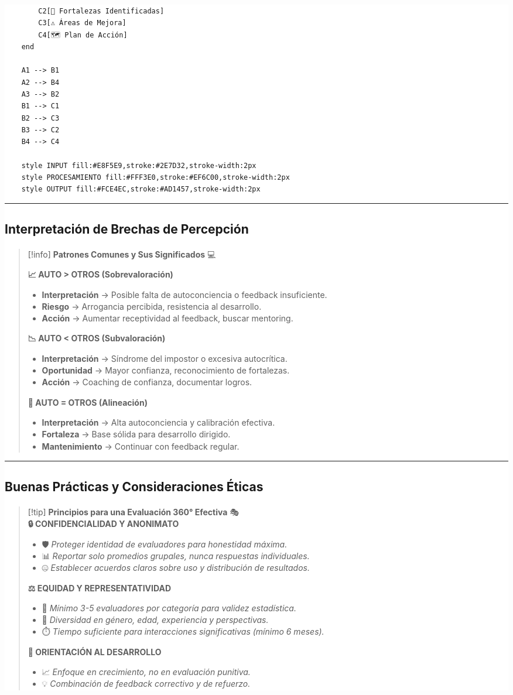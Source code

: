 ```mermaid
        C2[🎯 Fortalezas Identificadas]
        C3[⚠️ Áreas de Mejora]
        C4[🗺️ Plan de Acción]
    end

    A1 --> B1
    A2 --> B4
    A3 --> B2
    B1 --> C1
    B2 --> C3
    B3 --> C2
    B4 --> C4

    style INPUT fill:#E8F5E9,stroke:#2E7D32,stroke-width:2px
    style PROCESAMIENTO fill:#FFF3E0,stroke:#EF6C00,stroke-width:2px
    style OUTPUT fill:#FCE4EC,stroke:#AD1457,stroke-width:2px
```

---

## Interpretación de Brechas de Percepción

> [!info] **Patrones Comunes y Sus Significados** 💻
> 
> **📈 AUTO > OTROS (Sobrevaloración)**
> 
> - **Interpretación** → Posible falta de autoconciencia o feedback insuficiente.
> - **Riesgo** → Arrogancia percibida, resistencia al desarrollo.
> - **Acción** → Aumentar receptividad al feedback, buscar mentoring.
> 
> **📉 AUTO < OTROS (Subvaloración)**
> 
> - **Interpretación** → Síndrome del impostor o excesiva autocrítica.
> - **Oportunidad** → Mayor confianza, reconocimiento de fortalezas.
> - **Acción** → Coaching de confianza, documentar logros.
> 
> **🎯 AUTO = OTROS (Alineación)**
> 
> - **Interpretación** → Alta autoconciencia y calibración efectiva.
> - **Fortaleza** → Base sólida para desarrollo dirigido.
> - **Mantenimiento** → Continuar con feedback regular.

---

## Buenas Prácticas y Consideraciones Éticas

> [!tip] **Principios para una Evaluación 360° Efectiva** 🎭  
> **🔒 CONFIDENCIALIDAD Y ANONIMATO**
> 
> - 🛡️ _Proteger identidad de evaluadores para honestidad máxima._
> - 📊 _Reportar solo promedios grupales, nunca respuestas individuales._
> - 🤐 _Establecer acuerdos claros sobre uso y distribución de resultados._
> 
> **⚖️ EQUIDAD Y REPRESENTATIVIDAD**
> 
> - 👥 _Mínimo 3-5 evaluadores por categoría para validez estadística._
> - 🌈 _Diversidad en género, edad, experiencia y perspectivas._
> - ⏱️ _Tiempo suficiente para interacciones significativas (mínimo 6 meses)._
> 
> **🎯 ORIENTACIÓN AL DESARROLLO**
> 
> - 📈 _Enfoque en crecimiento, no en evaluación punitiva._
> - 💡 _Combinación de feedback correctivo y de refuerzo._